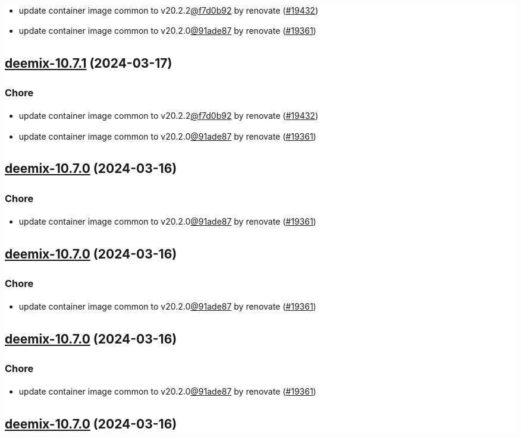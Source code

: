 

- update container image common to v20.2.2[@f7d0b92](https://github.com/f7d0b92) by renovate ([#19432](https://github.com/truecharts/charts/issues/19432))

- update container image common to v20.2.0[@91ade87](https://github.com/91ade87) by renovate ([#19361](https://github.com/truecharts/charts/issues/19361))


## [deemix-10.7.1](https://github.com/truecharts/charts/compare/deemix-10.6.0...deemix-10.7.1) (2024-03-17)

### Chore



- update container image common to v20.2.2[@f7d0b92](https://github.com/f7d0b92) by renovate ([#19432](https://github.com/truecharts/charts/issues/19432))

- update container image common to v20.2.0[@91ade87](https://github.com/91ade87) by renovate ([#19361](https://github.com/truecharts/charts/issues/19361))


## [deemix-10.7.0](https://github.com/truecharts/charts/compare/deemix-10.6.0...deemix-10.7.0) (2024-03-16)

### Chore



- update container image common to v20.2.0[@91ade87](https://github.com/91ade87) by renovate ([#19361](https://github.com/truecharts/charts/issues/19361))


## [deemix-10.7.0](https://github.com/truecharts/charts/compare/deemix-10.6.0...deemix-10.7.0) (2024-03-16)

### Chore



- update container image common to v20.2.0[@91ade87](https://github.com/91ade87) by renovate ([#19361](https://github.com/truecharts/charts/issues/19361))


## [deemix-10.7.0](https://github.com/truecharts/charts/compare/deemix-10.6.0...deemix-10.7.0) (2024-03-16)

### Chore



- update container image common to v20.2.0[@91ade87](https://github.com/91ade87) by renovate ([#19361](https://github.com/truecharts/charts/issues/19361))


## [deemix-10.7.0](https://github.com/truecharts/charts/compare/deemix-10.6.0...deemix-10.7.0) (2024-03-16)
